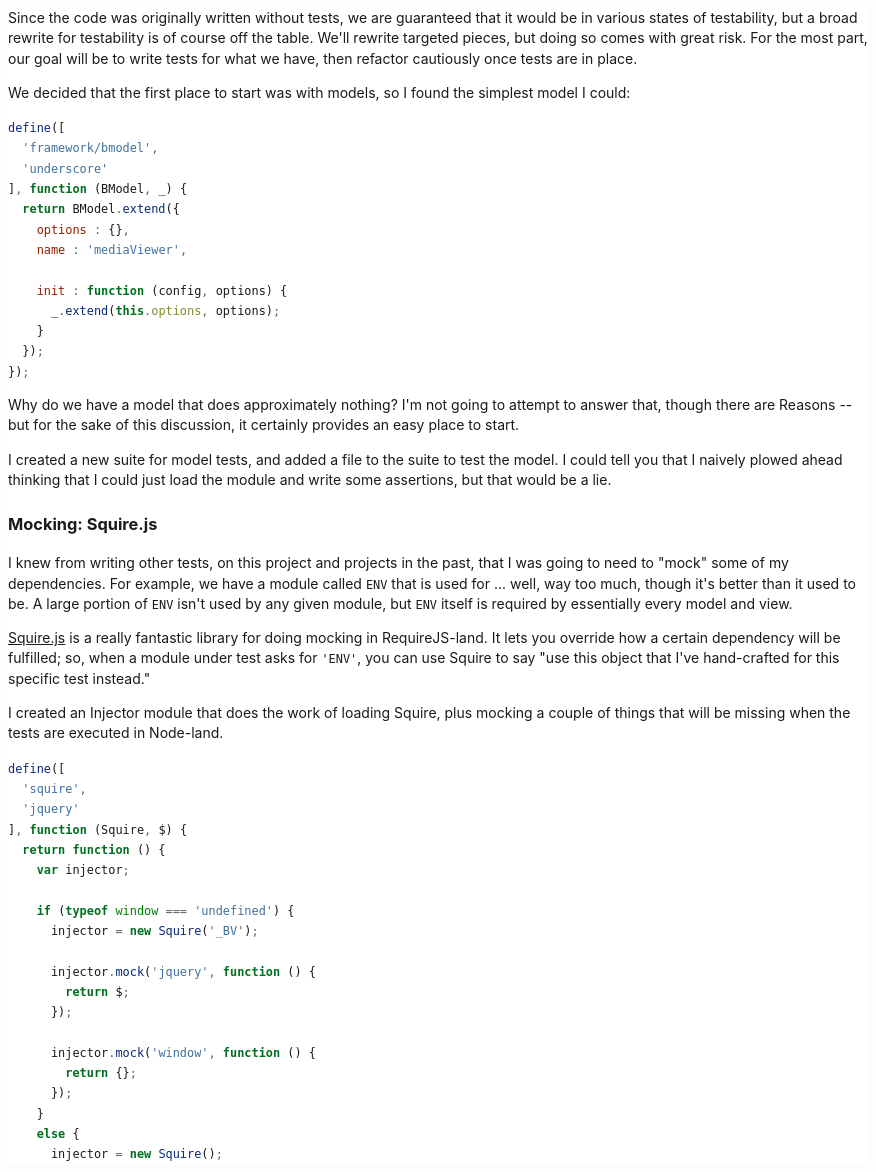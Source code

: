 Since the code was originally written without tests, we are guaranteed that it would be in various states of testability, but a broad rewrite for testability is of course off the table. We'll rewrite targeted pieces, but doing so comes with great risk. For the most part, our goal will be to write tests for what we have, then refactor cautiously once tests are in place.

We decided that the first place to start was with models, so I found the simplest model I could:

```javascript
define([
  'framework/bmodel',
  'underscore'
], function (BModel, _) {
  return BModel.extend({
    options : {},
    name : 'mediaViewer',

    init : function (config, options) {
      _.extend(this.options, options);
    }
  });
});
```

Why do we have a model that does approximately nothing? I'm not going to attempt to answer that, though there are Reasons -- but for the sake of this discussion, it certainly provides an easy place to start.

I created a new suite for model tests, and added a file to the suite to test the model. I could tell you that I naively plowed ahead thinking that I could just load the module and write some assertions, but that would be a lie.

### Mocking: Squire.js

I knew from writing other tests, on this project and projects in the past, that I was going to need to "mock" some of my dependencies. For example, we have a module called `ENV` that is used for ... well, way too much, though it's better than it used to be. A large portion of `ENV` isn't used by any given module, but `ENV` itself is required by essentially every model and view.

[Squire.js](https://github.com/iammerrick/Squire.js/) is a really fantastic library for doing mocking in RequireJS-land. It lets you override how a certain dependency will be fulfilled; so, when a module under test asks for `'ENV'`, you can use Squire to say "use this object that I've hand-crafted for this specific test instead."

I created an Injector module that does the work of loading Squire, plus mocking a couple of things that will be missing when the tests are executed in Node-land.

```javascript
define([
  'squire',
  'jquery'
], function (Squire, $) {
  return function () {
    var injector;

    if (typeof window === 'undefined') {
      injector = new Squire('_BV');

      injector.mock('jquery', function () {
        return $;
      });

      injector.mock('window', function () {
        return {};
      });
    }
    else {
      injector = new Squire();
```